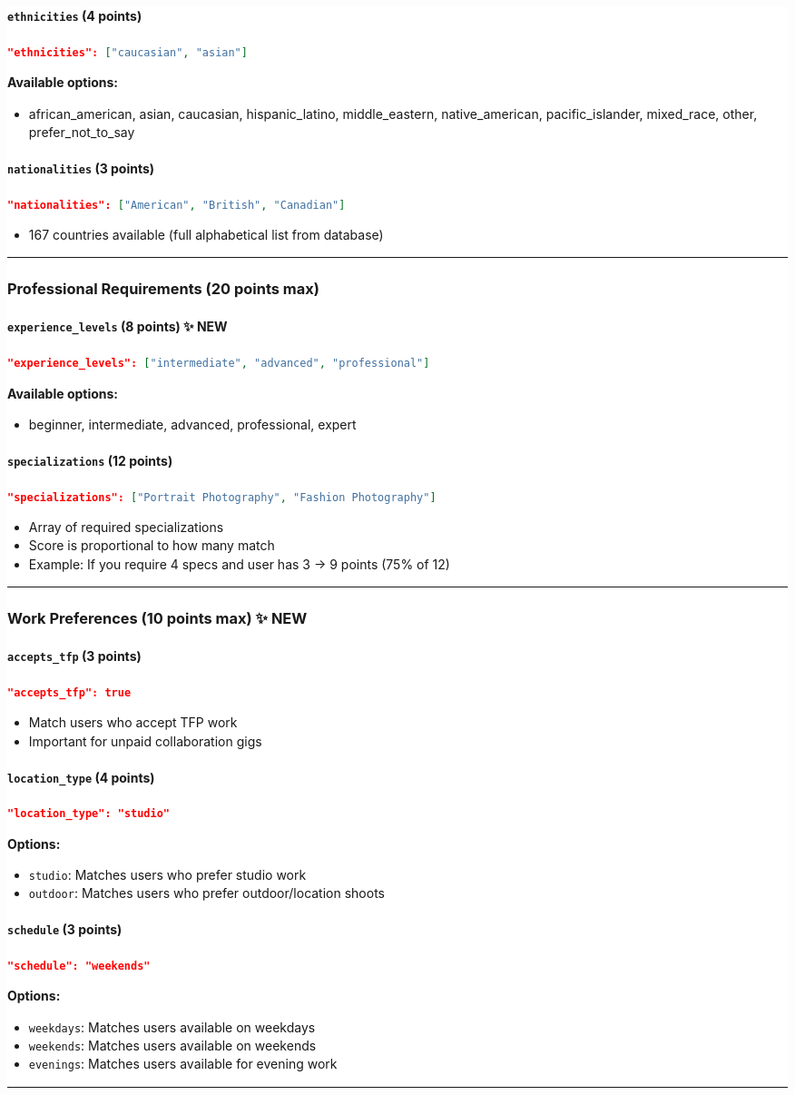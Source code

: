 #### `ethnicities` (4 points)
```json
"ethnicities": ["caucasian", "asian"]
```
**Available options:**
- african_american, asian, caucasian, hispanic_latino, middle_eastern, native_american, pacific_islander, mixed_race, other, prefer_not_to_say

#### `nationalities` (3 points)
```json
"nationalities": ["American", "British", "Canadian"]
```
- 167 countries available (full alphabetical list from database)

---

### Professional Requirements (20 points max)

#### `experience_levels` (8 points) ✨ NEW
```json
"experience_levels": ["intermediate", "advanced", "professional"]
```
**Available options:**
- beginner, intermediate, advanced, professional, expert

#### `specializations` (12 points)
```json
"specializations": ["Portrait Photography", "Fashion Photography"]
```
- Array of required specializations
- Score is proportional to how many match
- Example: If you require 4 specs and user has 3 → 9 points (75% of 12)

---

### Work Preferences (10 points max) ✨ NEW

#### `accepts_tfp` (3 points)
```json
"accepts_tfp": true
```
- Match users who accept TFP work
- Important for unpaid collaboration gigs

#### `location_type` (4 points)
```json
"location_type": "studio"
```
**Options:**
- `studio`: Matches users who prefer studio work
- `outdoor`: Matches users who prefer outdoor/location shoots

#### `schedule` (3 points)
```json
"schedule": "weekends"
```
**Options:**
- `weekdays`: Matches users available on weekdays
- `weekends`: Matches users available on weekends
- `evenings`: Matches users available for evening work

---